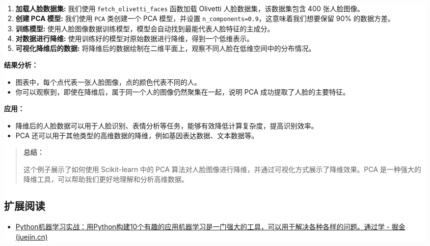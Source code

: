 1. **加载人脸数据集:**  我们使用 `fetch_olivetti_faces` 函数加载 Olivetti 人脸数据集，该数据集包含 400 张人脸图像。
2. **创建 PCA 模型:**  我们使用 `PCA` 类创建一个 PCA 模型，并设置 `n_components=0.9`，这意味着我们想要保留 90% 的数据方差。
3. **训练模型:**  使用人脸图像数据训练模型，模型会自动找到最能代表人脸特征的主成分。
4. **对数据进行降维:**  使用训练好的模型对原始数据进行降维，得到一个低维表示。
5. **可视化降维后的数据:**  将降维后的数据绘制在二维平面上，观察不同人脸在低维空间中的分布情况。

**结果分析：**

* 图表中，每个点代表一张人脸图像，点的颜色代表不同的人。
* 你可以观察到，即使在降维后，属于同一个人的图像仍然聚集在一起，说明 PCA 成功提取了人脸的主要特征。

**应用：**

* 降维后的人脸数据可以用于人脸识别、表情分析等任务，能够有效降低计算复杂度，提高识别效率。
* PCA 还可以用于其他类型的高维数据的降维，例如基因表达数据、文本数据等。

> **总结：**
>
> 这个例子展示了如何使用 Scikit-learn 中的 PCA 算法对人脸图像进行降维，并通过可视化方式展示了降维效果。PCA 是一种强大的降维工具，可以帮助我们更好地理解和分析高维数据。

 ## 扩展阅读

* [Python机器学习实战：用Python构建10个有趣的应用机器学习是一门强大的工具，可以用于解决各种各样的问题。通过学 - 掘金 (juejin.cn)](https://juejin.cn/post/7315126197952086026)

  